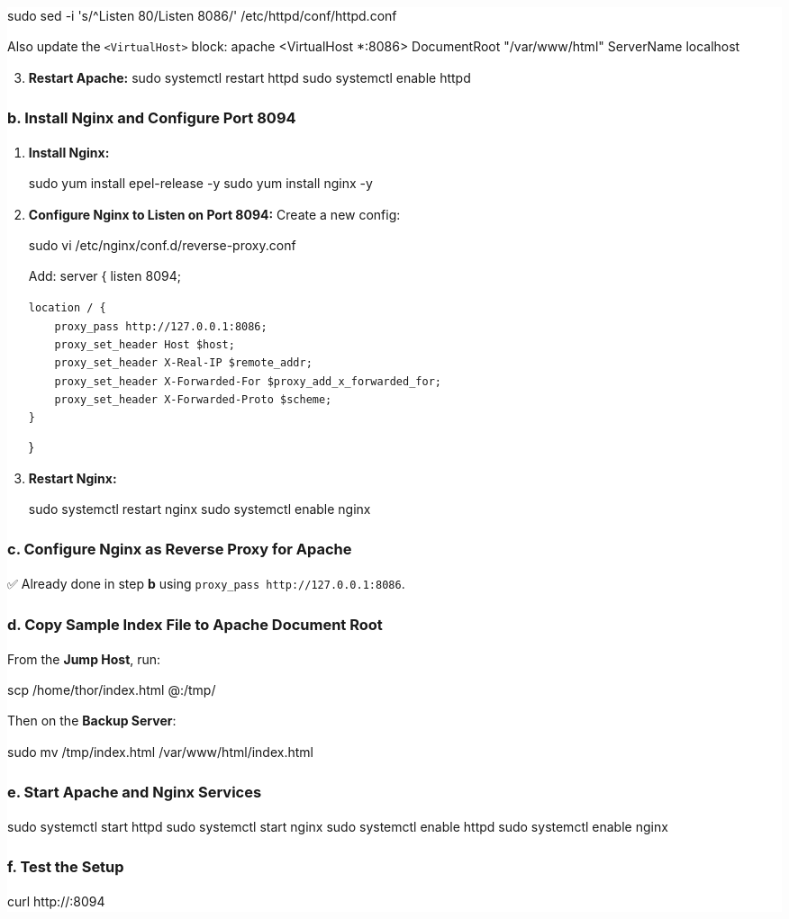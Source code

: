    sudo sed -i 's/^Listen 80/Listen 8086/' /etc/httpd/conf/httpd.conf

   Also update the `<VirtualHost>` block:
   apache
   <VirtualHost *:8086>
       DocumentRoot "/var/www/html"
       ServerName localhost
   </VirtualHost>
   
3. **Restart Apache:**
   sudo systemctl restart httpd
   sudo systemctl enable httpd
   
### b. Install Nginx and Configure Port 8094
1. **Install Nginx:**
   
   sudo yum install epel-release -y
   sudo yum install nginx -y
 
2. **Configure Nginx to Listen on Port 8094:**
   Create a new config:
   
   sudo vi /etc/nginx/conf.d/reverse-proxy.conf

   Add:
   server {
       listen 8094;

       location / {
           proxy_pass http://127.0.0.1:8086;
           proxy_set_header Host $host;
           proxy_set_header X-Real-IP $remote_addr;
           proxy_set_header X-Forwarded-For $proxy_add_x_forwarded_for;
           proxy_set_header X-Forwarded-Proto $scheme;
       }
   }
   
3. **Restart Nginx:**
   
   sudo systemctl restart nginx
   sudo systemctl enable nginx
   
### c. Configure Nginx as Reverse Proxy for Apache

✅ Already done in step **b** using `proxy_pass http://127.0.0.1:8086`.

### d. Copy Sample Index File to Apache Document Root

From the **Jump Host**, run:

scp /home/thor/index.html <backup-server-user>@<backup-server-ip>:/tmp/

Then on the **Backup Server**:

sudo mv /tmp/index.html /var/www/html/index.html

### e. Start Apache and Nginx Services
sudo systemctl start httpd
sudo systemctl start nginx
sudo systemctl enable httpd
sudo systemctl enable nginx
### f. Test the Setup
curl http://<backup-server-ip>:8094
